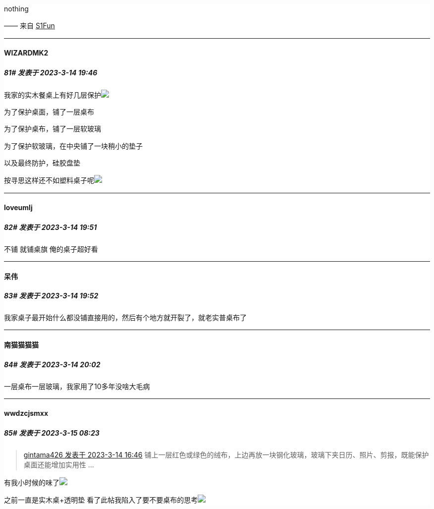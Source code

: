 nothing

—— 来自 [S1Fun](https://s1fun.koalcat.com)

*****

####  WIZARDMK2  
##### 81#       发表于 2023-3-14 19:46

我家的实木餐桌上有好几层保护<img src="https://static.saraba1st.com/image/smiley/face2017/001.png" referrerpolicy="no-referrer">

为了保护桌面，铺了一层桌布

为了保护桌布，铺了一层软玻璃

为了保护软玻璃，在中央铺了一块稍小的垫子

以及最终防护，硅胶盘垫

按寻思这样还不如塑料桌子呢<img src="https://static.saraba1st.com/image/smiley/face2017/067.png" referrerpolicy="no-referrer">

*****

####  loveumlj  
##### 82#       发表于 2023-3-14 19:51

不铺 就铺桌旗 俺的桌子超好看

*****

####  呆伟  
##### 83#       发表于 2023-3-14 19:52

我家桌子最开始什么都没铺直接用的，然后有个地方就开裂了，就老实普桌布了


*****

####  南猫猫猫猫  
##### 84#       发表于 2023-3-14 20:02

一层桌布一层玻璃，我家用了10多年没啥大毛病


*****

####  wwdzcjsmxx  
##### 85#       发表于 2023-3-15 08:23

<blockquote><a href="httphttps://bbs.saraba1st.com/2b/forum.php?mod=redirect&amp;goto=findpost&amp;pid=60083709&amp;ptid=2124037" target="_blank">gintama426 发表于 2023-3-14 16:46</a>
铺上一层红色或绿色的绒布，上边再放一块钢化玻璃，玻璃下夹日历、照片、剪报，既能保护桌面还能增加实用性 ...</blockquote>
有我小时候的味了<img src="https://static.saraba1st.com/image/smiley/face2017/066.png" referrerpolicy="no-referrer">

之前一直是实木桌+透明垫
看了此帖我陷入了要不要桌布的思考<img src="https://static.saraba1st.com/image/smiley/face2017/068.png" referrerpolicy="no-referrer">
